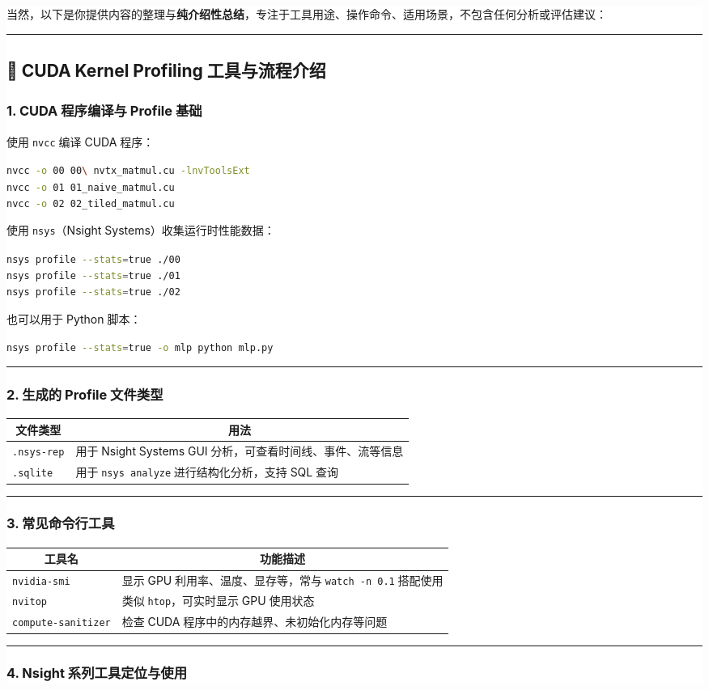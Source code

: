 当然，以下是你提供内容的整理与**纯介绍性总结**，专注于工具用途、操作命令、适用场景，不包含任何分析或评估建议：

---

## 🧩 CUDA Kernel Profiling 工具与流程介绍

### 1. **CUDA 程序编译与 Profile 基础**

使用 `nvcc` 编译 CUDA 程序：

```bash
nvcc -o 00 00\ nvtx_matmul.cu -lnvToolsExt
nvcc -o 01 01_naive_matmul.cu
nvcc -o 02 02_tiled_matmul.cu
```

使用 `nsys`（Nsight Systems）收集运行时性能数据：

```bash
nsys profile --stats=true ./00
nsys profile --stats=true ./01
nsys profile --stats=true ./02
```

也可以用于 Python 脚本：

```bash
nsys profile --stats=true -o mlp python mlp.py
```

---

### 2. **生成的 Profile 文件类型**

| 文件类型        | 用法                                      |
| ----------- | --------------------------------------- |
| `.nsys-rep` | 用于 Nsight Systems GUI 分析，可查看时间线、事件、流等信息 |
| `.sqlite`   | 用于 `nsys analyze` 进行结构化分析，支持 SQL 查询     |

---

### 3. **常见命令行工具**

| 工具名                 | 功能描述                                     |
| ------------------- | ---------------------------------------- |
| `nvidia-smi`        | 显示 GPU 利用率、温度、显存等，常与 `watch -n 0.1` 搭配使用 |
| `nvitop`            | 类似 `htop`，可实时显示 GPU 使用状态                 |
| `compute-sanitizer` | 检查 CUDA 程序中的内存越界、未初始化内存等问题               |

---

### 4. **Nsight 系列工具定位与使用**
